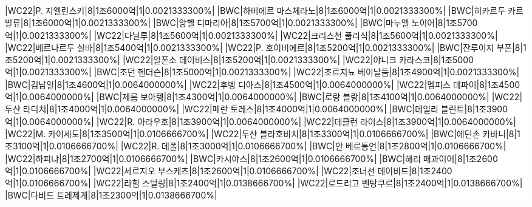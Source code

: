 |WC22|P. 지엘린스키|8|1조6000억|1|0.0021333300%|
|BWC|하비에르 마스체라노|8|1조6000억|1|0.0021333300%|
|BWC|히카르두 카르발류|8|1조6000억|1|0.0021333300%|
|BWC|앙헬 디마리아|8|1조5700억|1|0.0021333300%|
|BWC|마누엘 노이어|8|1조5700억|1|0.0021333300%|
|WC22|다닐루|8|1조5600억|1|0.0021333300%|
|WC22|크리스천 풀리식|8|1조5600억|1|0.0021333300%|
|WC22|베르나르두 실바|8|1조5400억|1|0.0021333300%|
|WC22|P. 호이비에르|8|1조5200억|1|0.0021333300%|
|BWC|잔루이지 부폰|8|1조5200억|1|0.0021333300%|
|WC22|알폰소 데이비스|8|1조5200억|1|0.0021333300%|
|WC22|야니크 카라스코|8|1조5000억|1|0.0021333300%|
|BWC|조던 헨더슨|8|1조5000억|1|0.0021333300%|
|WC22|조르지뇨 베이날둠|8|1조4900억|1|0.0021333300%|
|BWC|김남일|8|1조4600억|1|0.0064000000%|
|WC22|후벵 디아스|8|1조4500억|1|0.0064000000%|
|WC22|멤피스 데파이|8|1조4500억|1|0.0064000000%|
|BWC|제롬 보아텡|8|1조4300억|1|0.0064000000%|
|BWC|로랑 블랑|8|1조4100억|1|0.0064000000%|
|WC22|두샨 타디치|8|1조4000억|1|0.0064000000%|
|WC22|페란 토레스|8|1조4000억|1|0.0064000000%|
|BWC|데일리 블린트|8|1조3900억|1|0.0064000000%|
|WC22|R. 아라우호|8|1조3900억|1|0.0064000000%|
|WC22|데클런 라이스|8|1조3900억|1|0.0064000000%|
|WC22|M. 카이세도|8|1조3500억|1|0.0106666700%|
|WC22|두샨 블라호비치|8|1조3300억|1|0.0106666700%|
|BWC|에딘손 카바니|8|1조3100억|1|0.0106666700%|
|WC22|R. 데폴|8|1조3000억|1|0.0106666700%|
|BWC|얀 베르통언|8|1조2800억|1|0.0106666700%|
|WC22|하피냐|8|1조2700억|1|0.0106666700%|
|BWC|카시야스|8|1조2600억|1|0.0106666700%|
|BWC|해리 매과이어|8|1조2600억|1|0.0106666700%|
|WC22|세르지오 부스케츠|8|1조2600억|1|0.0106666700%|
|WC22|조너선 데이비드|8|1조2400억|1|0.0106666700%|
|WC22|라힘 스털링|8|1조2400억|1|0.0138666700%|
|WC22|로드리고 벤탕쿠르|8|1조2400억|1|0.0138666700%|
|BWC|다비드 트레제게|8|1조2300억|1|0.0138666700%|